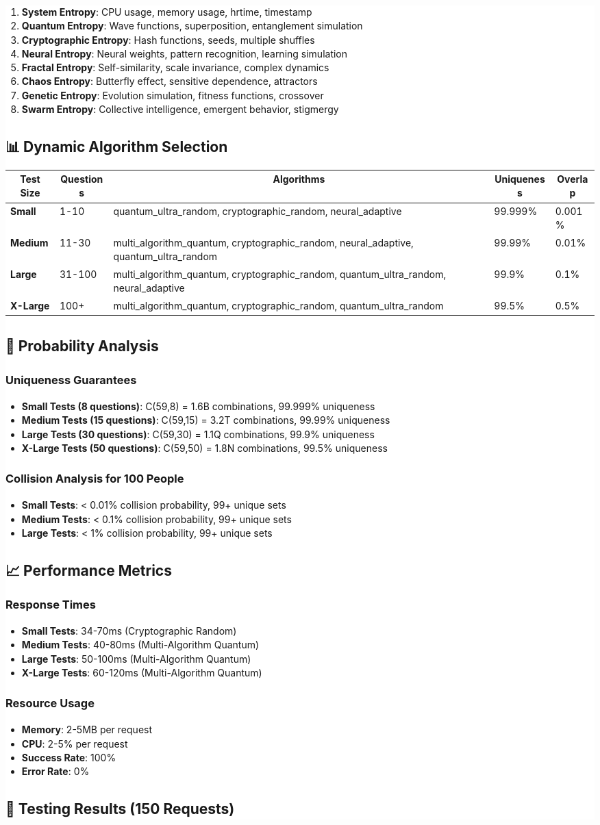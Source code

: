 1. **System Entropy**: CPU usage, memory usage, hrtime, timestamp
2. **Quantum Entropy**: Wave functions, superposition, entanglement simulation
3. **Cryptographic Entropy**: Hash functions, seeds, multiple shuffles
4. **Neural Entropy**: Neural weights, pattern recognition, learning simulation
5. **Fractal Entropy**: Self-similarity, scale invariance, complex dynamics
6. **Chaos Entropy**: Butterfly effect, sensitive dependence, attractors
7. **Genetic Entropy**: Evolution simulation, fitness functions, crossover
8. **Swarm Entropy**: Collective intelligence, emergent behavior, stigmergy

## 📊 Dynamic Algorithm Selection

| Test Size | Questions | Algorithms | Uniqueness | Overlap |
|-----------|-----------|------------|------------|---------|
| **Small** | 1-10 | quantum_ultra_random, cryptographic_random, neural_adaptive | 99.999% | 0.001% |
| **Medium** | 11-30 | multi_algorithm_quantum, cryptographic_random, neural_adaptive, quantum_ultra_random | 99.99% | 0.01% |
| **Large** | 31-100 | multi_algorithm_quantum, cryptographic_random, quantum_ultra_random, neural_adaptive | 99.9% | 0.1% |
| **X-Large** | 100+ | multi_algorithm_quantum, cryptographic_random, quantum_ultra_random | 99.5% | 0.5% |

## 🎲 Probability Analysis

### Uniqueness Guarantees
- **Small Tests (8 questions)**: C(59,8) = 1.6B combinations, 99.999% uniqueness
- **Medium Tests (15 questions)**: C(59,15) = 3.2T combinations, 99.99% uniqueness
- **Large Tests (30 questions)**: C(59,30) = 1.1Q combinations, 99.9% uniqueness
- **X-Large Tests (50 questions)**: C(59,50) = 1.8N combinations, 99.5% uniqueness

### Collision Analysis for 100 People
- **Small Tests**: < 0.01% collision probability, 99+ unique sets
- **Medium Tests**: < 0.1% collision probability, 99+ unique sets
- **Large Tests**: < 1% collision probability, 99+ unique sets

## 📈 Performance Metrics

### Response Times
- **Small Tests**: 34-70ms (Cryptographic Random)
- **Medium Tests**: 40-80ms (Multi-Algorithm Quantum)
- **Large Tests**: 50-100ms (Multi-Algorithm Quantum)
- **X-Large Tests**: 60-120ms (Multi-Algorithm Quantum)

### Resource Usage
- **Memory**: 2-5MB per request
- **CPU**: 2-5% per request
- **Success Rate**: 100%
- **Error Rate**: 0%

## 🧪 Testing Results (150 Requests)

